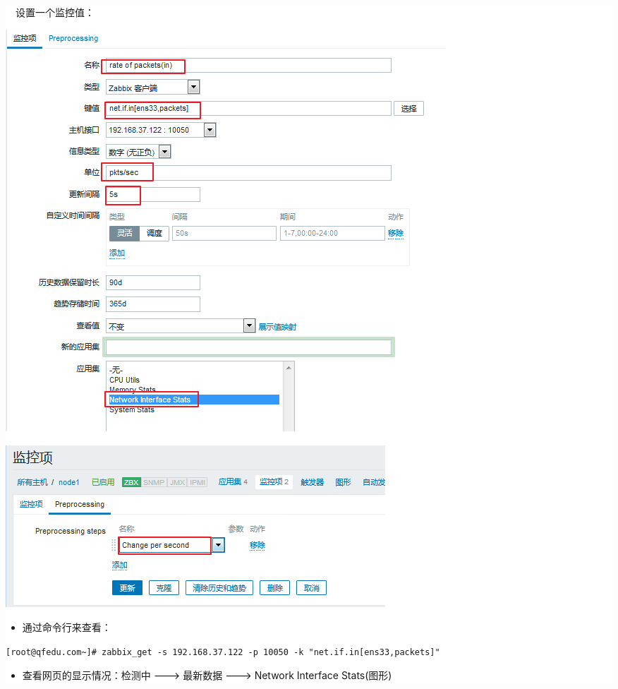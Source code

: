 　设置一个监控值：

![img](assets/1204916-20171202112520104-1246148929.png)

![img](assets/1204916-20171202112525495-114362943.png)

- 通过命令行来查看：

```shell
[root@qfedu.com~]# zabbix_get -s 192.168.37.122 -p 10050 -k "net.if.in[ens33,packets]"
```

-  查看网页的显示情况：检测中 ---> 最新数据 ---> Network Interface Stats(图形)
